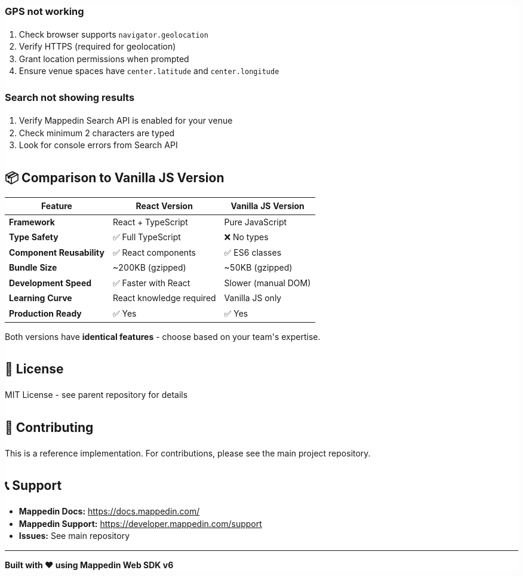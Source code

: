 ### GPS not working

1. Check browser supports `navigator.geolocation`
2. Verify HTTPS (required for geolocation)
3. Grant location permissions when prompted
4. Ensure venue spaces have `center.latitude` and `center.longitude`

### Search not showing results

1. Verify Mappedin Search API is enabled for your venue
2. Check minimum 2 characters are typed
3. Look for console errors from Search API

## 📦 Comparison to Vanilla JS Version

| Feature | React Version | Vanilla JS Version |
|---------|---------------|-------------------|
| **Framework** | React + TypeScript | Pure JavaScript |
| **Type Safety** | ✅ Full TypeScript | ❌ No types |
| **Component Reusability** | ✅ React components | ✅ ES6 classes |
| **Bundle Size** | ~200KB (gzipped) | ~50KB (gzipped) |
| **Development Speed** | ✅ Faster with React | Slower (manual DOM) |
| **Learning Curve** | React knowledge required | Vanilla JS only |
| **Production Ready** | ✅ Yes | ✅ Yes |

Both versions have **identical features** - choose based on your team's expertise.

## 📄 License

MIT License - see parent repository for details

## 🤝 Contributing

This is a reference implementation. For contributions, please see the main project repository.

## 📞 Support

- **Mappedin Docs:** https://docs.mappedin.com/
- **Mappedin Support:** https://developer.mappedin.com/support
- **Issues:** See main repository

---

**Built with ❤️ using Mappedin Web SDK v6**
